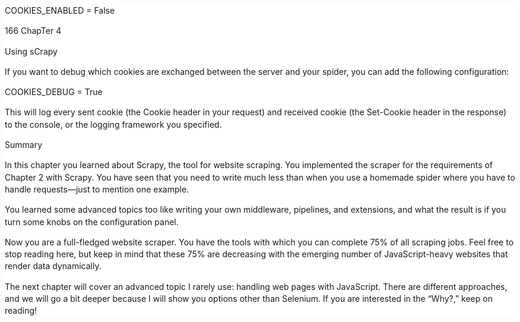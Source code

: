 COOKIES_ENABLED = False

166 ChapTer 4

Using sCrapy

If you want to debug which cookies are exchanged between the server and your spider, you can add the following configuration:

COOKIES_DEBUG = True

This will log every sent cookie (the Cookie header in your request) and received cookie (the Set-Cookie header in the response) to the console, or the logging framework you specified.

Summary

In this chapter you learned about Scrapy, the tool for website scraping. You implemented the scraper for the requirements of Chapter 2 with Scrapy. You have seen that you need to write much less than when you use a homemade spider where you have to handle requests—just to mention one example.

You learned some advanced topics too like writing your own middleware, pipelines, and extensions, and what the result is if you turn some knobs on the configuration panel.

Now you are a full-fledged website scraper. You have the tools with which you can complete 75% of all scraping jobs. Feel free to stop reading here, but keep in mind that these 75% are decreasing with the emerging number of JavaScript-heavy websites that render data dynamically.

The next chapter will cover an advanced topic I rarely use: handling web pages with JavaScript. There are different approaches, and we will go a bit deeper because I will show you options other than Selenium. If you are interested in the “Why?,” keep on reading!
